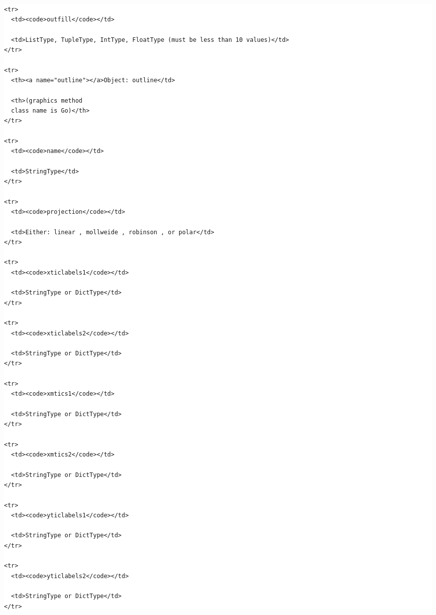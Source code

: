     <tr>
      <td><code>outfill</code></td>

      <td>ListType, TupleType, IntType, FloatType (must be less than 10 values)</td>
    </tr>

    <tr>
      <th><a name="outline"></a>Object: outline</td>

      <th>(graphics method
      class name is Go)</th>
    </tr>

    <tr>
      <td><code>name</code></td>

      <td>StringType</td>
    </tr>

    <tr>
      <td><code>projection</code></td>

      <td>Either: linear , mollweide , robinson , or polar</td>
    </tr>

    <tr>
      <td><code>xticlabels1</code></td>

      <td>StringType or DictType</td>
    </tr>

    <tr>
      <td><code>xticlabels2</code></td>

      <td>StringType or DictType</td>
    </tr>

    <tr>
      <td><code>xmtics1</code></td>

      <td>StringType or DictType</td>
    </tr>

    <tr>
      <td><code>xmtics2</code></td>

      <td>StringType or DictType</td>
    </tr>

    <tr>
      <td><code>yticlabels1</code></td>

      <td>StringType or DictType</td>
    </tr>

    <tr>
      <td><code>yticlabels2</code></td>

      <td>StringType or DictType</td>
    </tr>
